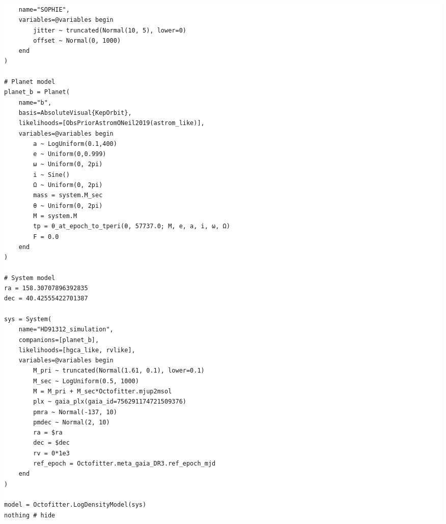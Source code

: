 ```@example 1
    name="SOPHIE",
    variables=@variables begin
        jitter ~ truncated(Normal(10, 5), lower=0)
        offset ~ Normal(0, 1000)
    end
)

# Planet model
planet_b = Planet(
    name="b",
    basis=AbsoluteVisual{KepOrbit},
    likelihoods=[ObsPriorAstromONeil2019(astrom_like)],
    variables=@variables begin
        a ~ LogUniform(0.1,400)
        e ~ Uniform(0,0.999)
        ω ~ Uniform(0, 2pi)
        i ~ Sine()
        Ω ~ Uniform(0, 2pi)
        mass = system.M_sec
        θ ~ Uniform(0, 2pi)
        M = system.M
        tp = θ_at_epoch_to_tperi(θ, 57737.0; M, e, a, i, ω, Ω)
        F = 0.0
    end
)

# System model
ra = 158.30707896392835
dec = 40.42555422701387

sys = System(
    name="HD91312_simulation",
    companions=[planet_b],
    likelihoods=[hgca_like, rvlike],
    variables=@variables begin
        M_pri ~ truncated(Normal(1.61, 0.1), lower=0.1)
        M_sec ~ LogUniform(0.5, 1000)
        M = M_pri + M_sec*Octofitter.mjup2msol
        plx ~ gaia_plx(gaia_id=756291174721509376)
        pmra ~ Normal(-137, 10)
        pmdec ~ Normal(2, 10)
        ra = $ra
        dec = $dec
        rv = 0*1e3
        ref_epoch = Octofitter.meta_gaia_DR3.ref_epoch_mjd
    end
)

model = Octofitter.LogDensityModel(sys)
nothing # hide
```
